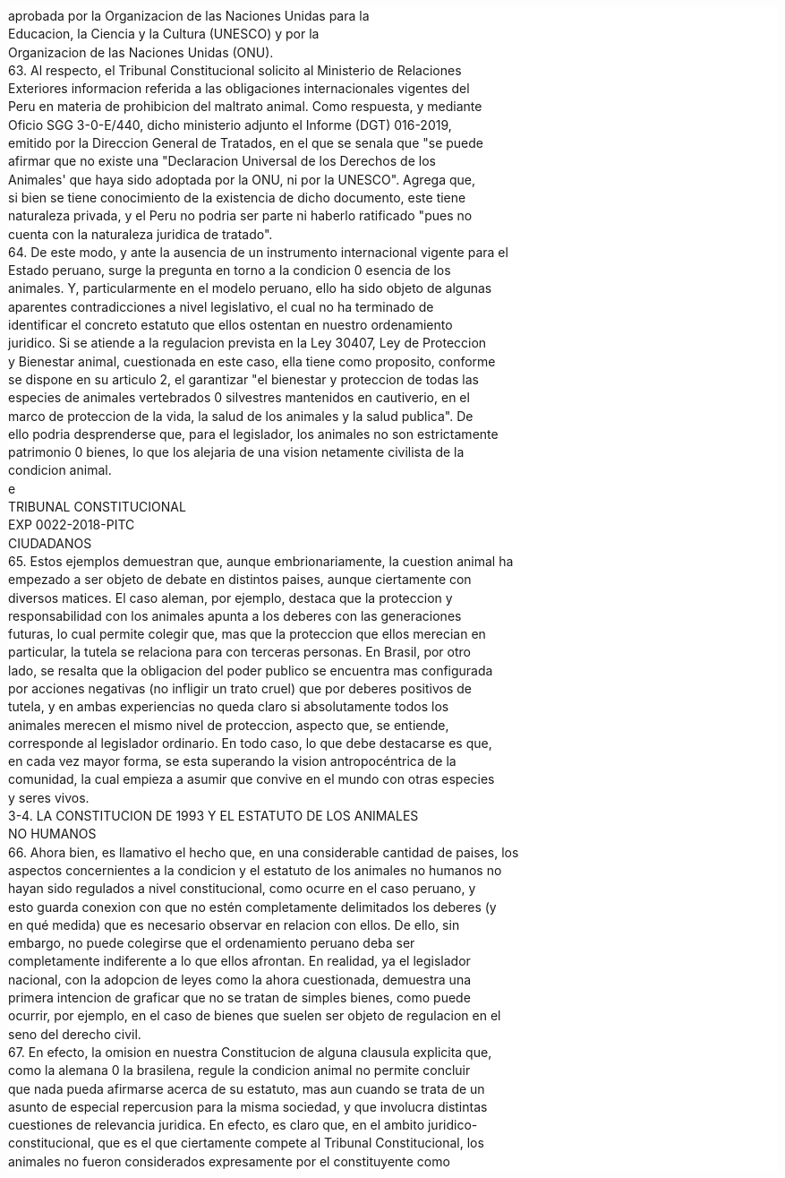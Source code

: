aprobada por la Organizacion de las Naciones Unidas para la  
Educacion, la Ciencia y la Cultura (UNESCO) y por la  
Organizacion de las Naciones Unidas (ONU).  
63. Al respecto, el Tribunal Constitucional solicito al Ministerio de Relaciones  
Exteriores informacion referida a las obligaciones internacionales vigentes del  
Peru en materia de prohibicion del maltrato animal. Como respuesta, y mediante  
Oficio SGG 3-0-E/440, dicho ministerio adjunto el Informe (DGT) 016-2019,  
emitido por la Direccion General de Tratados, en el que se senala que "se puede  
afirmar que no existe una "Declaracion Universal de los Derechos de los  
Animales' que haya sido adoptada por la ONU, ni por la UNESCO". Agrega que,  
si bien se tiene conocimiento de la existencia de dicho documento, este tiene  
naturaleza privada, y el Peru no podria ser parte ni haberlo ratificado "pues no  
cuenta con la naturaleza juridica de tratado".  
64. De este modo, y ante la ausencia de un instrumento internacional vigente para el  
Estado peruano, surge la pregunta en torno a la condicion 0 esencia de los  
animales. Y, particularmente en el modelo peruano, ello ha sido objeto de algunas  
aparentes contradicciones a nivel legislativo, el cual no ha terminado de  
identificar el concreto estatuto que ellos ostentan en nuestro ordenamiento  
juridico. Si se atiende a la regulacion prevista en la Ley 30407, Ley de Proteccion  
y Bienestar animal, cuestionada en este caso, ella tiene como proposito, conforme  
se dispone en su articulo 2, el garantizar "el bienestar y proteccion de todas las  
especies de animales vertebrados 0 silvestres mantenidos en cautiverio, en el  
marco de proteccion de la vida, la salud de los animales y la salud publica". De  
ello podria desprenderse que, para el legislador, los animales no son estrictamente  
patrimonio 0 bienes, lo que los alejaria de una vision netamente civilista de la  
condicion animal.  
e  
TRIBUNAL CONSTITUCIONAL  
EXP 0022-2018-PITC  
CIUDADANOS  
65. Estos ejemplos demuestran que, aunque embrionariamente, la cuestion animal ha  
empezado a ser objeto de debate en distintos paises, aunque ciertamente con  
diversos matices. El caso aleman, por ejemplo, destaca que la proteccion y  
responsabilidad con los animales apunta a los deberes con las generaciones  
futuras, lo cual permite colegir que, mas que la proteccion que ellos merecian en  
particular, la tutela se relaciona para con terceras personas. En Brasil, por otro  
lado, se resalta que la obligacion del poder publico se encuentra mas configurada  
por acciones negativas (no infligir un trato cruel) que por deberes positivos de  
tutela, y en ambas experiencias no queda claro si absolutamente todos los  
animales merecen el mismo nivel de proteccion, aspecto que, se entiende,  
corresponde al legislador ordinario. En todo caso, lo que debe destacarse es que,  
en cada vez mayor forma, se esta superando la vision antropocéntrica de la  
comunidad, la cual empieza a asumir que convive en el mundo con otras especies  
y seres vivos.  
3-4. LA CONSTITUCION DE 1993 Y EL ESTATUTO DE LOS ANIMALES  
NO HUMANOS  
66. Ahora bien, es llamativo el hecho que, en una considerable cantidad de paises, los  
aspectos concernientes a la condicion y el estatuto de los animales no humanos no  
hayan sido regulados a nivel constitucional, como ocurre en el caso peruano, y  
esto guarda conexion con que no estén completamente delimitados los deberes (y  
en qué medida) que es necesario observar en relacion con ellos. De ello, sin  
embargo, no puede colegirse que el ordenamiento peruano deba ser  
completamente indiferente a lo que ellos afrontan. En realidad, ya el legislador  
nacional, con la adopcion de leyes como la ahora cuestionada, demuestra una  
primera intencion de graficar que no se tratan de simples bienes, como puede  
ocurrir, por ejemplo, en el caso de bienes que suelen ser objeto de regulacion en el  
seno del derecho civil.  
67. En efecto, la omision en nuestra Constitucion de alguna clausula explicita que,  
como la alemana 0 la brasilena, regule la condicion animal no permite concluir  
que nada pueda afirmarse acerca de su estatuto, mas aun cuando se trata de un  
asunto de especial repercusion para la misma sociedad, y que involucra distintas  
cuestiones de relevancia juridica. En efecto, es claro que, en el ambito juridico-  
constitucional, que es el que ciertamente compete al Tribunal Constitucional, los  
animales no fueron considerados expresamente por el constituyente como  